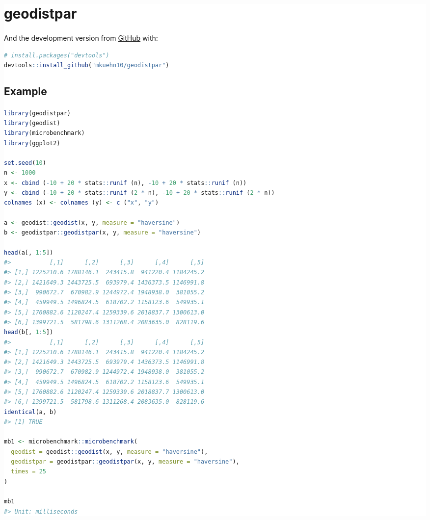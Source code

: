 


# geodistpar

















And the development version from [GitHub](https://github.com/) with:

``` r
# install.packages("devtools")
devtools::install_github("mkuehn10/geodistpar")
```

## Example

``` r
library(geodistpar)
library(geodist)
library(microbenchmark)
library(ggplot2)

set.seed(10)
n <- 1000
x <- cbind (-10 + 20 * stats::runif (n), -10 + 20 * stats::runif (n))
y <- cbind (-10 + 20 * stats::runif (2 * n), -10 + 20 * stats::runif (2 * n))
colnames (x) <- colnames (y) <- c ("x", "y")

a <- geodist::geodist(x, y, measure = "haversine")
b <- geodistpar::geodistpar(x, y, measure = "haversine")

head(a[, 1:5])
#>           [,1]      [,2]      [,3]      [,4]      [,5]
#> [1,] 1225210.6 1788146.1  243415.8  941220.4 1184245.2
#> [2,] 1421649.3 1443725.5  693979.4 1436373.5 1146991.8
#> [3,]  990672.7  670982.9 1244972.4 1948938.0  381055.2
#> [4,]  459949.5 1496824.5  618702.2 1158123.6  549935.1
#> [5,] 1760882.6 1120247.4 1259339.6 2018837.7 1300613.0
#> [6,] 1399721.5  581798.6 1311268.4 2083635.0  828119.6
head(b[, 1:5])
#>           [,1]      [,2]      [,3]      [,4]      [,5]
#> [1,] 1225210.6 1788146.1  243415.8  941220.4 1184245.2
#> [2,] 1421649.3 1443725.5  693979.4 1436373.5 1146991.8
#> [3,]  990672.7  670982.9 1244972.4 1948938.0  381055.2
#> [4,]  459949.5 1496824.5  618702.2 1158123.6  549935.1
#> [5,] 1760882.6 1120247.4 1259339.6 2018837.7 1300613.0
#> [6,] 1399721.5  581798.6 1311268.4 2083635.0  828119.6
identical(a, b)
#> [1] TRUE

mb1 <- microbenchmark::microbenchmark(
  geodist = geodist::geodist(x, y, measure = "haversine"),
  geodistpar = geodistpar::geodistpar(x, y, measure = "haversine"),
  times = 25
)

mb1
#> Unit: milliseconds
```